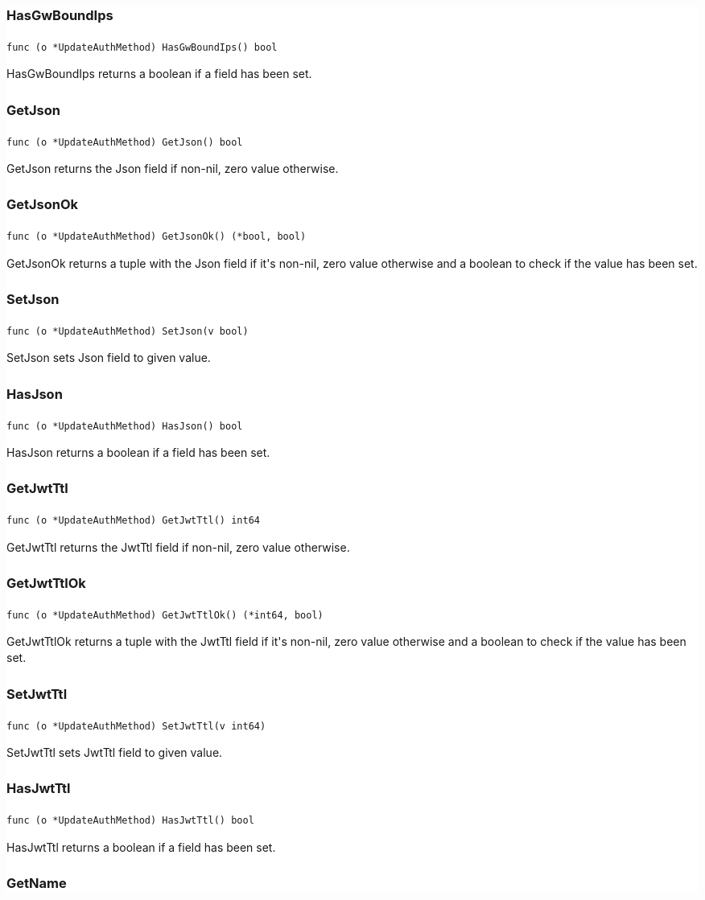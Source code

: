 ### HasGwBoundIps

`func (o *UpdateAuthMethod) HasGwBoundIps() bool`

HasGwBoundIps returns a boolean if a field has been set.

### GetJson

`func (o *UpdateAuthMethod) GetJson() bool`

GetJson returns the Json field if non-nil, zero value otherwise.

### GetJsonOk

`func (o *UpdateAuthMethod) GetJsonOk() (*bool, bool)`

GetJsonOk returns a tuple with the Json field if it's non-nil, zero value otherwise
and a boolean to check if the value has been set.

### SetJson

`func (o *UpdateAuthMethod) SetJson(v bool)`

SetJson sets Json field to given value.

### HasJson

`func (o *UpdateAuthMethod) HasJson() bool`

HasJson returns a boolean if a field has been set.

### GetJwtTtl

`func (o *UpdateAuthMethod) GetJwtTtl() int64`

GetJwtTtl returns the JwtTtl field if non-nil, zero value otherwise.

### GetJwtTtlOk

`func (o *UpdateAuthMethod) GetJwtTtlOk() (*int64, bool)`

GetJwtTtlOk returns a tuple with the JwtTtl field if it's non-nil, zero value otherwise
and a boolean to check if the value has been set.

### SetJwtTtl

`func (o *UpdateAuthMethod) SetJwtTtl(v int64)`

SetJwtTtl sets JwtTtl field to given value.

### HasJwtTtl

`func (o *UpdateAuthMethod) HasJwtTtl() bool`

HasJwtTtl returns a boolean if a field has been set.

### GetName

